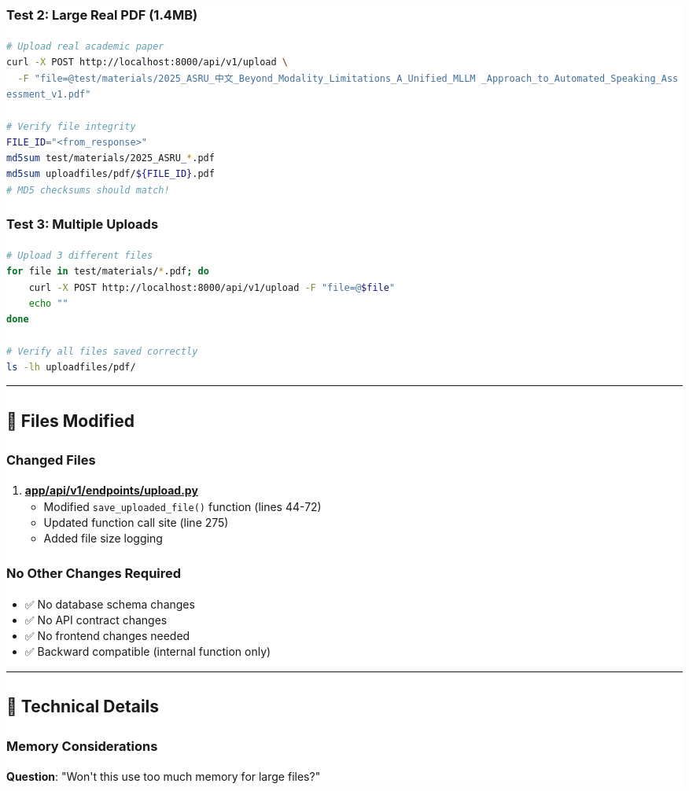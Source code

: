 ### Test 2: Large Real PDF (1.4MB)
```bash
# Upload real academic paper
curl -X POST http://localhost:8000/api/v1/upload \
  -F "file=@test/materials/2025_ASRU_中文_Beyond_Modality_Limitations_A_Unified_MLLM _Approach_to_Automated_Speaking_Assessment_v1.pdf"

# Verify file integrity
FILE_ID="<from_response>"
md5sum test/materials/2025_ASRU_*.pdf
md5sum uploadfiles/pdf/${FILE_ID}.pdf
# MD5 checksums should match!
```

### Test 3: Multiple Uploads
```bash
# Upload 3 different files
for file in test/materials/*.pdf; do
    curl -X POST http://localhost:8000/api/v1/upload -F "file=@$file"
    echo ""
done

# Verify all files saved correctly
ls -lh uploadfiles/pdf/
```

---

## 📝 Files Modified

### Changed Files
1. **[app/api/v1/endpoints/upload.py](../app/api/v1/endpoints/upload.py)**
   - Modified `save_uploaded_file()` function (lines 44-72)
   - Updated function call site (line 275)
   - Added file size logging

### No Other Changes Required
- ✅ No database schema changes
- ✅ No API contract changes
- ✅ No frontend changes needed
- ✅ Backward compatible (internal function only)

---

## 🔧 Technical Details

### Memory Considerations

**Question**: "Won't this use too much memory for large files?"
